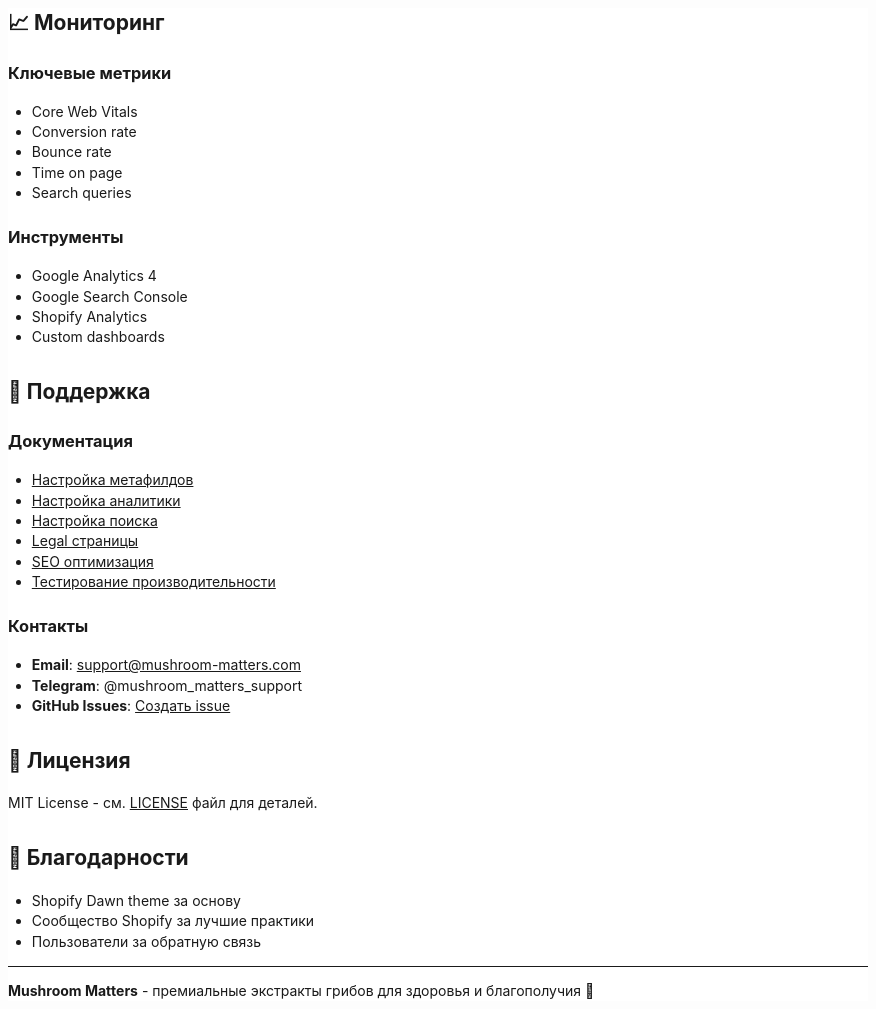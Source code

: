 ## 📈 Мониторинг

### Ключевые метрики
- Core Web Vitals
- Conversion rate
- Bounce rate
- Time on page
- Search queries

### Инструменты
- Google Analytics 4
- Google Search Console
- Shopify Analytics
- Custom dashboards

## 🤝 Поддержка

### Документация
- [Настройка метафилдов](METAFIELDS_SETUP.md)
- [Настройка аналитики](ANALYTICS_SETUP.md)
- [Настройка поиска](SEARCH_DISCOVERY_SETUP.md)
- [Legal страницы](LEGAL_PAGES_SETUP.md)
- [SEO оптимизация](SEO_SETUP.md)
- [Тестирование производительности](PERFORMANCE_TESTING.md)

### Контакты
- **Email**: support@mushroom-matters.com
- **Telegram**: @mushroom_matters_support
- **GitHub Issues**: [Создать issue](https://github.com/your-org/mushroom-matters-theme/issues)

## 📄 Лицензия

MIT License - см. [LICENSE](LICENSE) файл для деталей.

## 🙏 Благодарности

- Shopify Dawn theme за основу
- Сообщество Shopify за лучшие практики
- Пользователи за обратную связь

---

**Mushroom Matters** - премиальные экстракты грибов для здоровья и благополучия 🍄